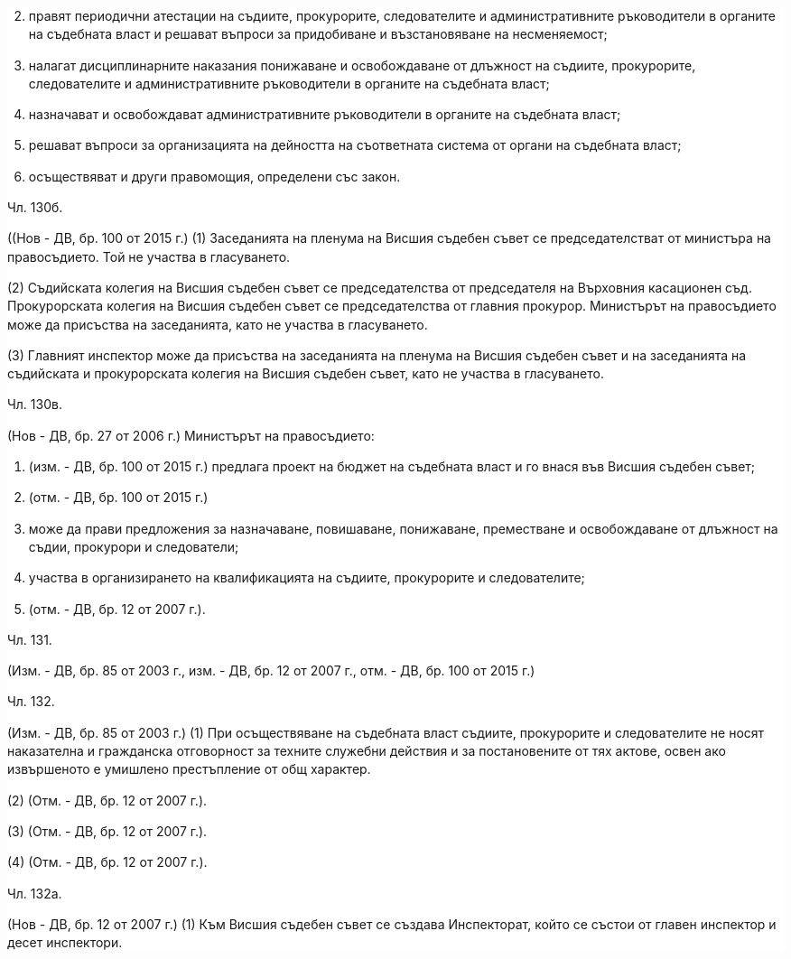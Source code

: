 2. правят периодични атестации на съдиите, прокурорите, следователите и административните ръководители в органите на съдебната власт и решават въпроси за придобиване и възстановяване на несменяемост;

3. налагат дисциплинарните наказания понижаване и освобождаване от длъжност на съдиите, прокурорите, следователите и административните ръководители в органите на съдебната власт;

4. назначават и освобождават административните ръководители в органите на съдебната власт;

5. решават въпроси за организацията на дейността на съответната система от органи на съдебната власт;

6. осъществяват и други правомощия, определени със закон.

Чл. 130б.

((Нов - ДВ, бр. 100 от 2015 г.) (1) Заседанията на пленума на Висшия съдебен съвет се председателстват от министъра на правосъдието. Той не участва в гласуването.

(2) Съдийската колегия на Висшия съдебен съвет се председателства от председателя на Върховния касационен съд. Прокурорската колегия на Висшия съдебен съвет се председателства от главния прокурор. Министърът на правосъдието може да присъства на заседанията, като не участва в гласуването.

(3) Главният инспектор може да присъства на заседанията на пленума на Висшия съдебен съвет и на заседанията на съдийската и прокурорската колегия на Висшия съдебен съвет, като не участва в гласуването.

Чл. 130в.

(Нов - ДВ, бр. 27 от 2006 г.) Министърът на правосъдието:

1. (изм. - ДВ, бр. 100 от 2015 г.) предлага проект на бюджет на съдебната власт и го внася във Висшия съдебен съвет;

2. (отм. - ДВ, бр. 100 от 2015 г.)

3. може да прави предложения за назначаване, повишаване, понижаване, преместване и освобождаване от длъжност на съдии, прокурори и следователи;

4. участва в организирането на квалификацията на съдиите, прокурорите и следователите;

5. (отм. - ДВ, бр. 12 от 2007 г.).

Чл. 131.

(Изм. - ДВ, бр. 85 от 2003 г., изм. - ДВ, бр. 12 от 2007 г., отм. - ДВ, бр. 100 от 2015 г.)

Чл. 132.

(Изм. - ДВ, бр. 85 от 2003 г.) (1) При осъществяване на съдебната власт съдиите, прокурорите и следователите не носят наказателна и гражданска отговорност за техните служебни действия и за постановените от тях актове, освен ако извършеното е умишлено престъпление от общ характер.

(2) (Отм. - ДВ, бр. 12 от 2007 г.).

(3) (Отм. - ДВ, бр. 12 от 2007 г.).

(4) (Отм. - ДВ, бр. 12 от 2007 г.).

Чл. 132а.

(Нов - ДВ, бр. 12 от 2007 г.) (1) Към Висшия съдебен съвет се създава Инспекторат, който се състои от главен инспектор и десет инспектори.
